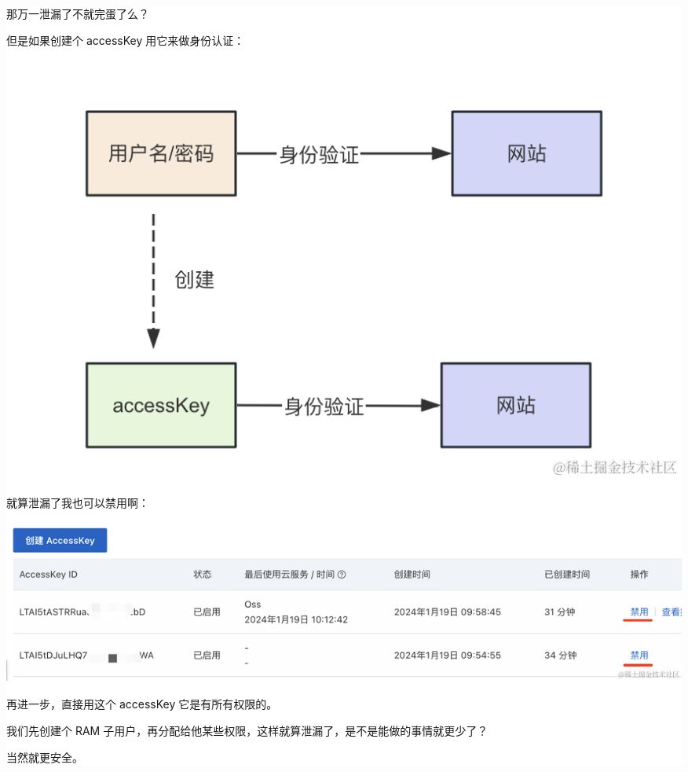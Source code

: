 那万一泄漏了不就完蛋了么？

但是如果创建个 accessKey 用它来做身份认证：

![](./images/9e52b9bfec8543378e3714044608f002~tplv-k3u1fbpfcp-jj-mark:0:0:0:0:q75.image.png)

就算泄漏了我也可以禁用啊：

![](./images/5d77ecadb1e14bd881fbec0e32c1ac00~tplv-k3u1fbpfcp-jj-mark:0:0:0:0:q75.image.png)

再进一步，直接用这个 accessKey 它是有所有权限的。

我们先创建个 RAM 子用户，再分配给他某些权限，这样就算泄漏了，是不是能做的事情就更少了？

当然就更安全。
